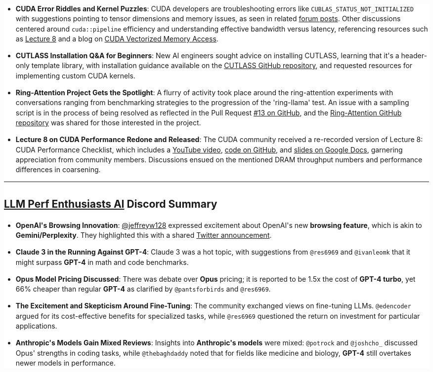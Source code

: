 - **CUDA Error Riddles and Kernel Puzzles**: CUDA developers are troubleshooting errors like `CUBLAS_STATUS_NOT_INITIALIZED` with suggestions pointing to tensor dimensions and memory issues, as seen in related [forum posts](https://discuss.pytorch.org/t/runtimeerror-cuda-error-cublas-status-not-initialized-when-calling-cublascreate-handle/170409). Other discussions centered around `cuda::pipeline` efficiency and understanding effective bandwidth versus latency, referencing resources such as [Lecture 8](https://www.youtube.com/watch?v=SGhfUhlowB4) and a blog on [CUDA Vectorized Memory Access](https://leimao.github.io/blog/CUDA-Vectorized-Memory-Access/).

- **CUTLASS Installation Q&A for Beginners**: New AI engineers sought advice on installing CUTLASS, learning that it's a header-only template library, with installation guidance available on the [CUTLASS GitHub repository](https://github.com/NVIDIA/cutlass?tab=readme-ov-file#building-cutlass), and requested resources for implementing custom CUDA kernels.

- **Ring-Attention Project Gets the Spotlight**: A flurry of activity took place around the ring-attention experiments with conversations ranging from benchmarking strategies to the progression of the 'ring-llama' test. An issue with a sampling script is in the process of being resolved as reflected in the Pull Request [#13 on GitHub](https://github.com/cuda-mode/ring-attention/pull/13), and the [Ring-Attention GitHub repository](https://github.com/cuda-mode/ring-attention) was shared for those interested in the project.

- **Lecture 8 on CUDA Performance Redone and Released**: The CUDA community received a re-recorded version of Lecture 8: CUDA Performance Checklist, which includes a [YouTube video](https://www.youtube.com/watch?v=SGhfUhlowB4), [code on GitHub](https://github.com/cuda-mode/lectures/tree/main/lecture8), and [slides on Google Docs](https://docs.google.com/presentation/d/1cvVpf3ChFFiY4Kf25S4e4sPY6Y5uRUO-X-A4nJ7IhFE/edit), garnering appreciation from community members. Discussions ensued on the mentioned DRAM throughput numbers and performance differences in coarsening.



---



## [LLM Perf Enthusiasts AI](https://discord.com/channels/1168579740391710851) Discord Summary

- **OpenAI's Browsing Innovation**: [@jeffreyw128](https://discord.com/channels/1168579740391710851/1168579740391710855/1214131362290864178) expressed excitement about OpenAI's new **browsing feature**, which is akin to **Gemini/Perplexity**. They highlighted this with a shared [Twitter announcement](https://twitter.com/wangzjeff/status/1764572262743851339).

- **Claude 3 in the Running Against GPT-4**: Claude 3 was a hot topic, with suggestions from `@res6969` and `@ivanleomk` that it might surpass **GPT-4** in math and code benchmarks.
   
- **Opus Model Pricing Discussed**: There was debate over **Opus** pricing; it is reported to be 1.5x the cost of **GPT-4 turbo**, yet 66% cheaper than regular **GPT-4** as clarified by `@pantsforbirds` and `@res6969`.

- **The Excitement and Skepticism Around Fine-Tuning**: The community exchanged views on fine-tuning LLMs. `@edencoder` argued for its cost-effective benefits for specialized tasks, while `@res6969` questioned the return on investment for particular applications.

- **Anthropic's Models Gain Mixed Reviews**: Insights into **Anthropic's models** were mixed: `@potrock` and `@joshcho_` discussed Opus' strengths in coding tasks, while `@thebaghdaddy` noted that for fields like medicine and biology, **GPT-4** still overtakes newer models in performance.

